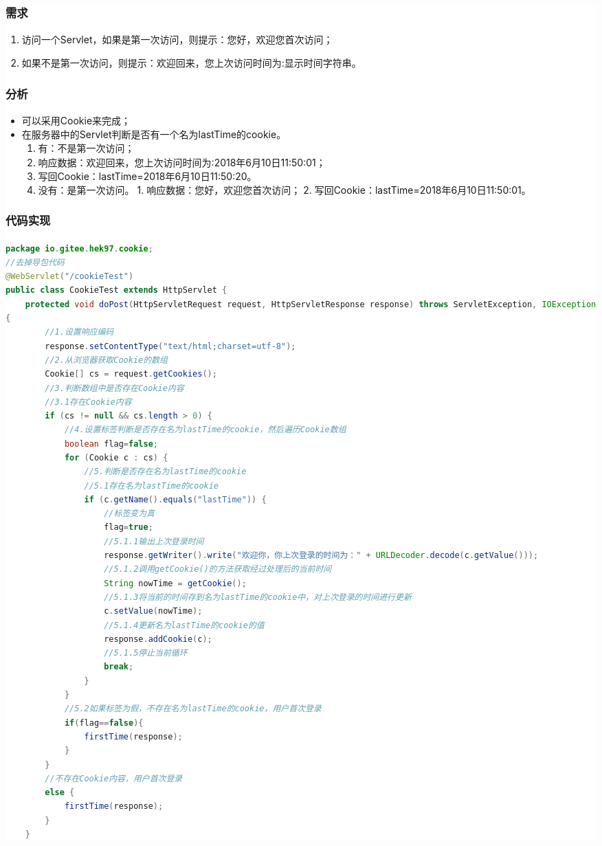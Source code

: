 ### 需求

1. 访问一个Servlet，如果是第一次访问，则提示：您好，欢迎您首次访问；

2. 如果不是第一次访问，则提示：欢迎回来，您上次访问时间为:显示时间字符串。

### 分析

* 可以采用Cookie来完成；
* 在服务器中的Servlet判断是否有一个名为lastTime的cookie。
  1. 有：不是第一次访问；
  	1. 响应数据：欢迎回来，您上次访问时间为:2018年6月10日11:50:01；
  	2. 写回Cookie：lastTime=2018年6月10日11:50:20。
  2. 没有：是第一次访问。
         1. 响应数据：您好，欢迎您首次访问；
            2. 写回Cookie：lastTime=2018年6月10日11:50:01。

### 代码实现

```java
package io.gitee.hek97.cookie;
//去掉导包代码
@WebServlet("/cookieTest")
public class CookieTest extends HttpServlet {
    protected void doPost(HttpServletRequest request, HttpServletResponse response) throws ServletException, IOException {
        //1.设置响应编码
        response.setContentType("text/html;charset=utf-8");
        //2.从浏览器获取Cookie的数组
        Cookie[] cs = request.getCookies();
        //3.判断数组中是否存在Cookie内容
        //3.1存在Cookie内容
        if (cs != null && cs.length > 0) {
            //4.设置标签判断是否存在名为lastTime的cookie，然后遍历Cookie数组
            boolean flag=false;
            for (Cookie c : cs) {
                //5.判断是否存在名为lastTime的cookie
                //5.1存在名为lastTime的cookie
                if (c.getName().equals("lastTime")) {
                    //标签变为真
                    flag=true;
                    //5.1.1输出上次登录时间
                    response.getWriter().write("欢迎你，你上次登录的时间为：" + URLDecoder.decode(c.getValue()));
                    //5.1.2调用getCookie()的方法获取经过处理后的当前时间
                    String nowTime = getCookie();
                    //5.1.3将当前的时间存到名为lastTime的cookie中，对上次登录的时间进行更新
                    c.setValue(nowTime);
                    //5.1.4更新名为lastTime的cookie的值
                    response.addCookie(c);
                    //5.1.5停止当前循环
                    break;
                }
            }
            //5.2如果标签为假，不存在名为lastTime的cookie，用户首次登录
            if(flag==false){
                firstTime(response);
            }
        }
        //不存在Cookie内容，用户首次登录
        else {
            firstTime(response);
        }
    }

```